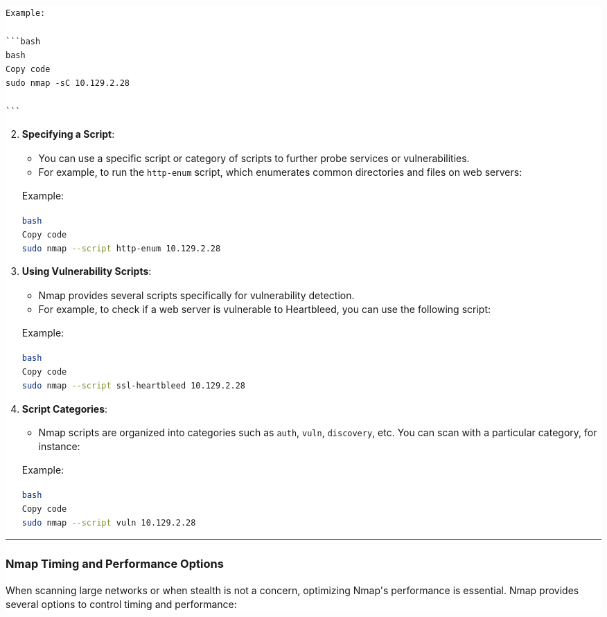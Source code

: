     Example:
    
    ```bash
    bash
    Copy code
    sudo nmap -sC 10.129.2.28
    
    ```
    
2. **Specifying a Script**:
    
    - You can use a specific script or category of scripts to further probe services or vulnerabilities.
    - For example, to run the `http-enum` script, which enumerates common directories and files on web servers:
    
    Example:
    
    ```bash
    bash
    Copy code
    sudo nmap --script http-enum 10.129.2.28
    
    ```
    
3. **Using Vulnerability Scripts**:
    
    - Nmap provides several scripts specifically for vulnerability detection.
    - For example, to check if a web server is vulnerable to Heartbleed, you can use the following script:
    
    Example:
    
    ```bash
    bash
    Copy code
    sudo nmap --script ssl-heartbleed 10.129.2.28
    
    ```
    
4. **Script Categories**:
    
    - Nmap scripts are organized into categories such as `auth`, `vuln`, `discovery`, etc. You can scan with a particular category, for instance:
    
    Example:
    
    ```bash
    bash
    Copy code
    sudo nmap --script vuln 10.129.2.28
    
    ```
    

---

### **Nmap Timing and Performance Options**

When scanning large networks or when stealth is not a concern, optimizing Nmap's performance is essential. Nmap provides several options to control timing and performance:
